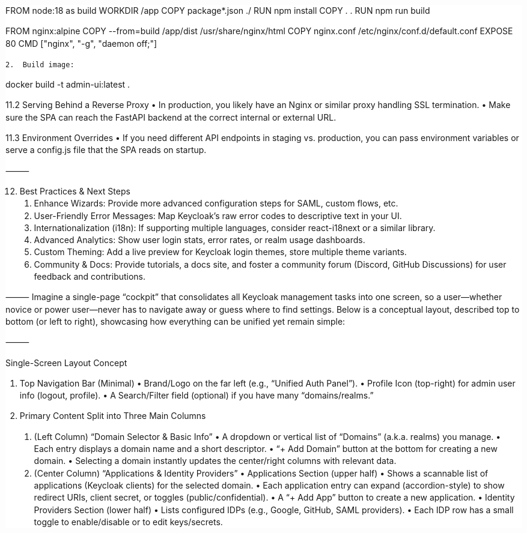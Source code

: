 FROM node:18 as build
WORKDIR /app
COPY package*.json ./
RUN npm install
COPY . .
RUN npm run build

FROM nginx:alpine
COPY --from=build /app/dist /usr/share/nginx/html
COPY nginx.conf /etc/nginx/conf.d/default.conf
EXPOSE 80
CMD ["nginx", "-g", "daemon off;"]


	2.	Build image:

docker build -t admin-ui:latest .



11.2 Serving Behind a Reverse Proxy
	•	In production, you likely have an Nginx or similar proxy handling SSL termination.
	•	Make sure the SPA can reach the FastAPI backend at the correct internal or external URL.

11.3 Environment Overrides
	•	If you need different API endpoints in staging vs. production, you can pass environment variables or serve a config.js file that the SPA reads on startup.

⸻

12. Best Practices & Next Steps
	1.	Enhance Wizards: Provide more advanced configuration steps for SAML, custom flows, etc.
	2.	User-Friendly Error Messages: Map Keycloak’s raw error codes to descriptive text in your UI.
	3.	Internationalization (i18n): If supporting multiple languages, consider react-i18next or a similar library.
	4.	Advanced Analytics: Show user login stats, error rates, or realm usage dashboards.
	5.	Custom Theming: Add a live preview for Keycloak login themes, store multiple theme variants.
	6.	Community & Docs: Provide tutorials, a docs site, and foster a community forum (Discord, GitHub Discussions) for user feedback and contributions.

⸻
Imagine a single-page “cockpit” that consolidates all Keycloak management tasks into one screen, so a user—whether novice or power user—never has to navigate away or guess where to find settings. Below is a conceptual layout, described top to bottom (or left to right), showcasing how everything can be unified yet remain simple:

⸻

Single-Screen Layout Concept

1. Top Navigation Bar (Minimal)
	•	Brand/Logo on the far left (e.g., “Unified Auth Panel”).
	•	Profile Icon (top-right) for admin user info (logout, profile).
	•	A Search/Filter field (optional) if you have many “domains/realms.”

2. Primary Content Split into Three Main Columns
	1.	(Left Column) “Domain Selector & Basic Info”
	•	A dropdown or vertical list of “Domains” (a.k.a. realms) you manage.
	•	Each entry displays a domain name and a short descriptor.
	•	“+ Add Domain” button at the bottom for creating a new domain.
	•	Selecting a domain instantly updates the center/right columns with relevant data.
	2.	(Center Column) “Applications & Identity Providers”
	•	Applications Section (upper half)
	•	Shows a scannable list of applications (Keycloak clients) for the selected domain.
	•	Each application entry can expand (accordion-style) to show redirect URIs, client secret, or toggles (public/confidential).
	•	A “+ Add App” button to create a new application.
	•	Identity Providers Section (lower half)
	•	Lists configured IDPs (e.g., Google, GitHub, SAML providers).
	•	Each IDP row has a small toggle to enable/disable or to edit keys/secrets.